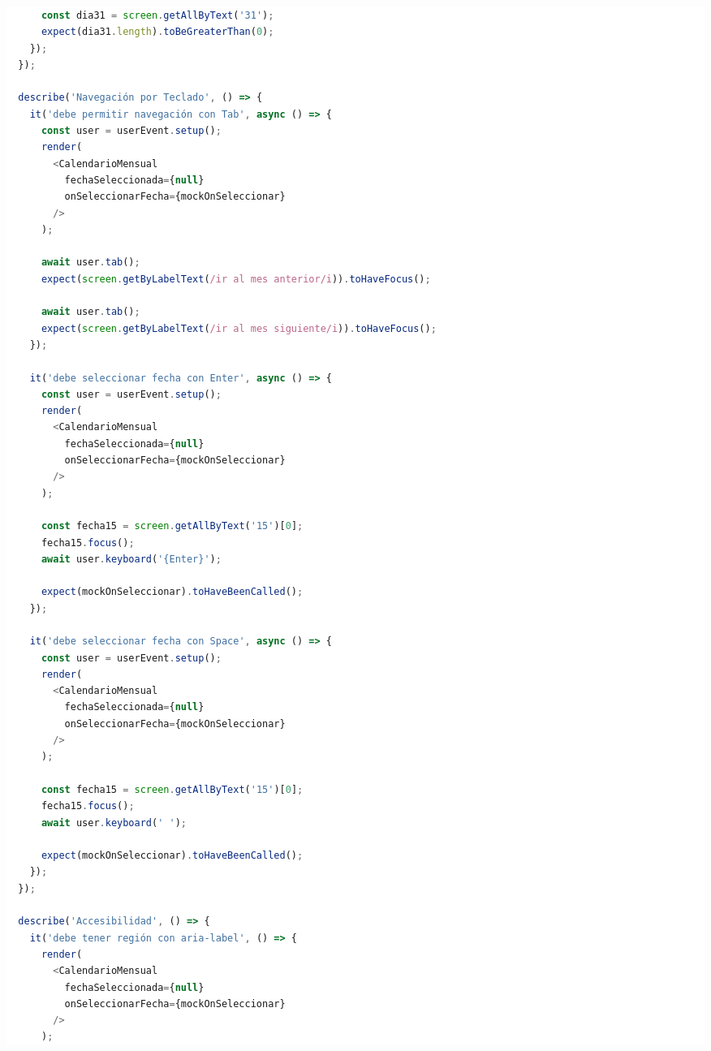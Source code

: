 ```typescript
      const dia31 = screen.getAllByText('31');
      expect(dia31.length).toBeGreaterThan(0);
    });
  });

  describe('Navegación por Teclado', () => {
    it('debe permitir navegación con Tab', async () => {
      const user = userEvent.setup();
      render(
        <CalendarioMensual
          fechaSeleccionada={null}
          onSeleccionarFecha={mockOnSeleccionar}
        />
      );

      await user.tab();
      expect(screen.getByLabelText(/ir al mes anterior/i)).toHaveFocus();

      await user.tab();
      expect(screen.getByLabelText(/ir al mes siguiente/i)).toHaveFocus();
    });

    it('debe seleccionar fecha con Enter', async () => {
      const user = userEvent.setup();
      render(
        <CalendarioMensual
          fechaSeleccionada={null}
          onSeleccionarFecha={mockOnSeleccionar}
        />
      );

      const fecha15 = screen.getAllByText('15')[0];
      fecha15.focus();
      await user.keyboard('{Enter}');

      expect(mockOnSeleccionar).toHaveBeenCalled();
    });

    it('debe seleccionar fecha con Space', async () => {
      const user = userEvent.setup();
      render(
        <CalendarioMensual
          fechaSeleccionada={null}
          onSeleccionarFecha={mockOnSeleccionar}
        />
      );

      const fecha15 = screen.getAllByText('15')[0];
      fecha15.focus();
      await user.keyboard(' ');

      expect(mockOnSeleccionar).toHaveBeenCalled();
    });
  });

  describe('Accesibilidad', () => {
    it('debe tener región con aria-label', () => {
      render(
        <CalendarioMensual
          fechaSeleccionada={null}
          onSeleccionarFecha={mockOnSeleccionar}
        />
      );
```